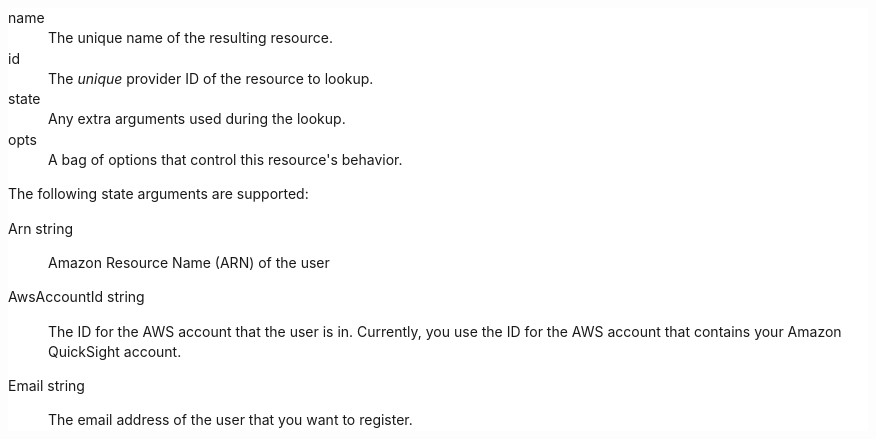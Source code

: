 <div>
<pulumi-choosable type="language" values="csharp">

<dl class="resources-properties">
    <dt class="property-required" title="Required">
        <span>name</span>
        <span class="property-indicator"></span>
    </dt>
    <dd>The unique name of the resulting resource.</dd>
    <dt class="property-required" title="Required">
        <span>id</span>
        <span class="property-indicator"></span>
    </dt>
    <dd>The <em>unique</em> provider ID of the resource to lookup.</dd>
    <dt class="property-optional" title="Optional">
        <span>state</span>
        <span class="property-indicator"></span>
    </dt>
    <dd>Any extra arguments used during the lookup.</dd>
    <dt class="property-optional" title="Optional">
        <span>opts</span>
        <span class="property-indicator"></span>
    </dt>
    <dd>A bag of options that control this resource's behavior.</dd>
</dl>

</pulumi-choosable>
</div>

The following state arguments are supported:


<div>
<pulumi-choosable type="language" values="csharp">
<dl class="resources-properties"><dt class="property-optional"
            title="Optional">
        <span id="state_arn_csharp">
<a data-swiftype-name="resource-property" data-swiftype-type="text" href="#state_arn_csharp" style="color: inherit; text-decoration: inherit;">Arn</a>
</span>
        <span class="property-indicator"></span>
        <span class="property-type">string</span>
    </dt>
    <dd><p>Amazon Resource Name (ARN) of the user</p>
</dd><dt class="property-optional"
            title="Optional">
        <span id="state_awsaccountid_csharp">
<a data-swiftype-name="resource-property" data-swiftype-type="text" href="#state_awsaccountid_csharp" style="color: inherit; text-decoration: inherit;">Aws<wbr>Account<wbr>Id</a>
</span>
        <span class="property-indicator"></span>
        <span class="property-type">string</span>
    </dt>
    <dd><p>The ID for the AWS account that the user is in. Currently, you use the ID for the AWS account that contains your Amazon QuickSight account.</p>
</dd><dt class="property-optional"
            title="Optional">
        <span id="state_email_csharp">
<a data-swiftype-name="resource-property" data-swiftype-type="text" href="#state_email_csharp" style="color: inherit; text-decoration: inherit;">Email</a>
</span>
        <span class="property-indicator"></span>
        <span class="property-type">string</span>
    </dt>
    <dd><p>The email address of the user that you want to register.</p>
</dd><dt class="property-optional"